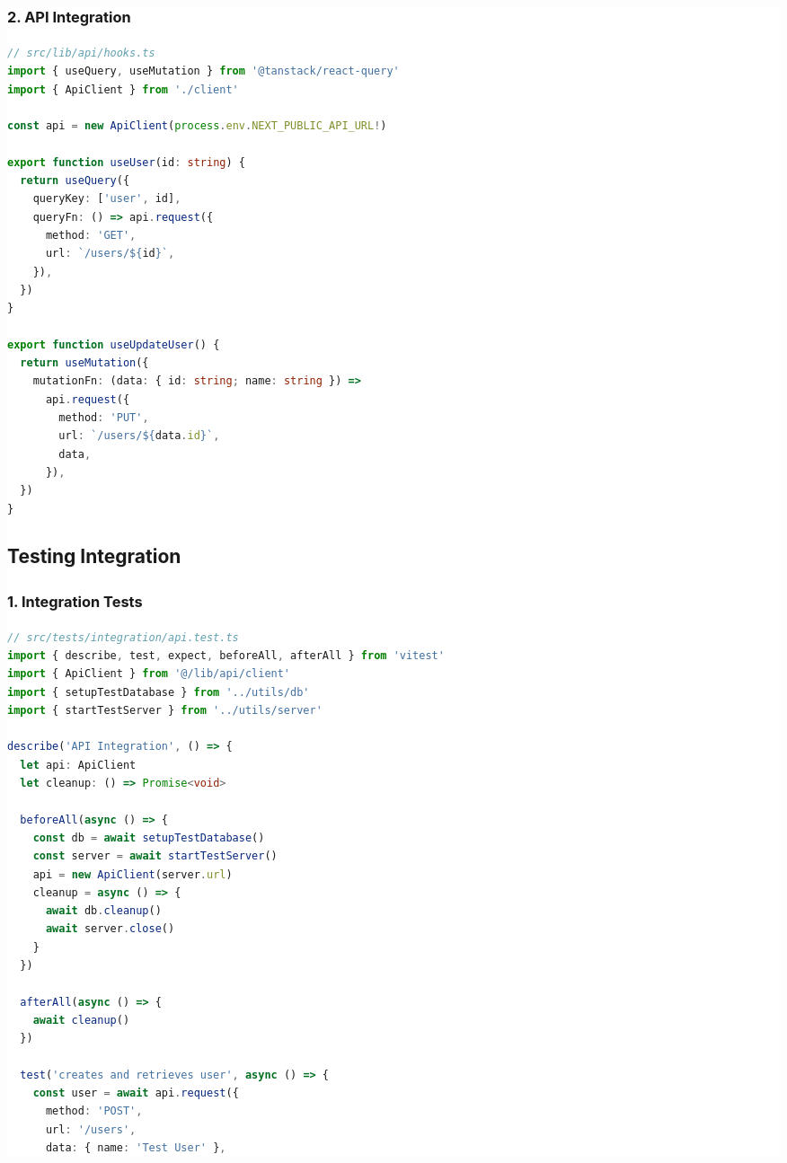 ### 2. API Integration
```typescript
// src/lib/api/hooks.ts
import { useQuery, useMutation } from '@tanstack/react-query'
import { ApiClient } from './client'

const api = new ApiClient(process.env.NEXT_PUBLIC_API_URL!)

export function useUser(id: string) {
  return useQuery({
    queryKey: ['user', id],
    queryFn: () => api.request({
      method: 'GET',
      url: `/users/${id}`,
    }),
  })
}

export function useUpdateUser() {
  return useMutation({
    mutationFn: (data: { id: string; name: string }) =>
      api.request({
        method: 'PUT',
        url: `/users/${data.id}`,
        data,
      }),
  })
}
```

## Testing Integration

### 1. Integration Tests
```typescript
// src/tests/integration/api.test.ts
import { describe, test, expect, beforeAll, afterAll } from 'vitest'
import { ApiClient } from '@/lib/api/client'
import { setupTestDatabase } from '../utils/db'
import { startTestServer } from '../utils/server'

describe('API Integration', () => {
  let api: ApiClient
  let cleanup: () => Promise<void>

  beforeAll(async () => {
    const db = await setupTestDatabase()
    const server = await startTestServer()
    api = new ApiClient(server.url)
    cleanup = async () => {
      await db.cleanup()
      await server.close()
    }
  })

  afterAll(async () => {
    await cleanup()
  })

  test('creates and retrieves user', async () => {
    const user = await api.request({
      method: 'POST',
      url: '/users',
      data: { name: 'Test User' },
```